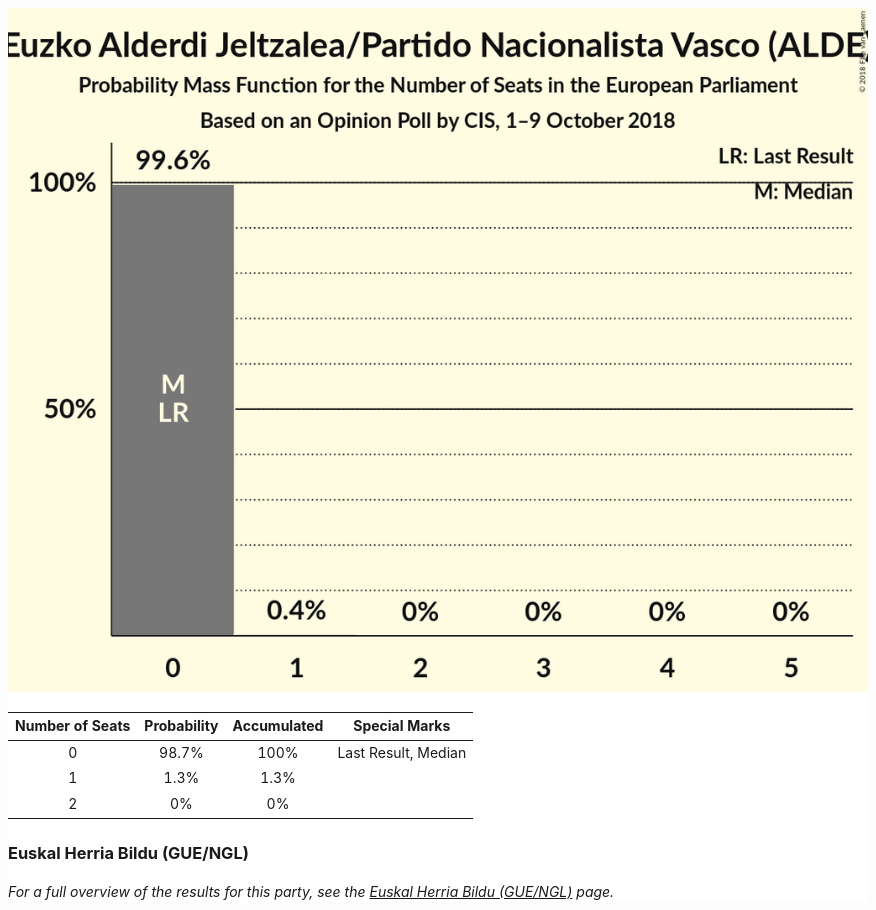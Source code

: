 ![Graph with seats probability mass function not yet produced](2018-10-09-CIS-seats-pmf-euzkoalderdijeltzaleapartidonacionalistavascoalde.png "Seats Probability Mass Function")

| Number of Seats | Probability | Accumulated | Special Marks |
|:---------------:|:-----------:|:-----------:|:-------------:|
| 0 | 98.7% | 100% | Last Result, Median |
| 1 | 1.3% | 1.3% |  |
| 2 | 0% | 0% |  |

### Euskal Herria Bildu (GUE/NGL)

*For a full overview of the results for this party, see the [Euskal Herria Bildu (GUE/NGL)](party-euskalherriabilduguengl.html) page.*
